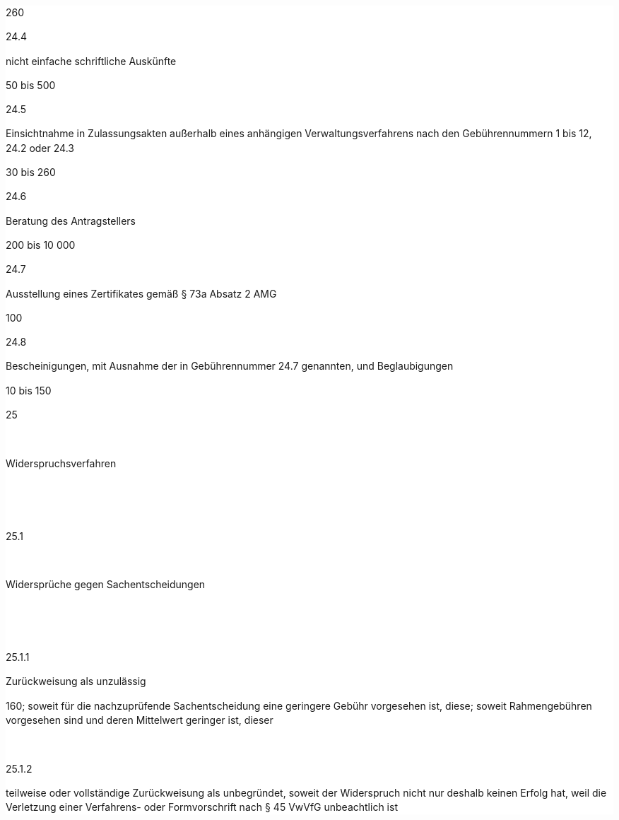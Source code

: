   
260

24.4

nicht einfache schriftliche Auskünfte

50 bis 500

24.5

Einsichtnahme in Zulassungsakten außerhalb eines anhängigen Verwaltungsverfahrens nach den Gebührennummern 1 bis 12, 24.2 oder 24.3

  
  
30 bis 260

24.6

Beratung des Antragstellers

200 bis 10 000

24.7

Ausstellung eines Zertifikates gemäß § 73a Absatz 2 AMG

100

24.8

Bescheinigungen, mit Ausnahme der in Gebührennummer 24.7 genannten, und Beglaubigungen

  
10 bis 150

25

 

Widerspruchsverfahren

 

 

25.1

 

Widersprüche gegen Sachentscheidungen

 

 

25.1.1

Zurückweisung als unzulässig

160; soweit für die nachzuprüfende Sachentscheidung eine geringere Gebühr vorgesehen ist, diese; soweit Rahmengebühren vorgesehen sind und deren Mittelwert geringer ist, dieser

 

25.1.2

teilweise oder vollständige Zurückweisung als unbegründet, soweit der Widerspruch nicht nur deshalb keinen Erfolg hat, weil die Verletzung einer Verfahrens- oder Formvorschrift nach § 45 VwVfG unbeachtlich ist
